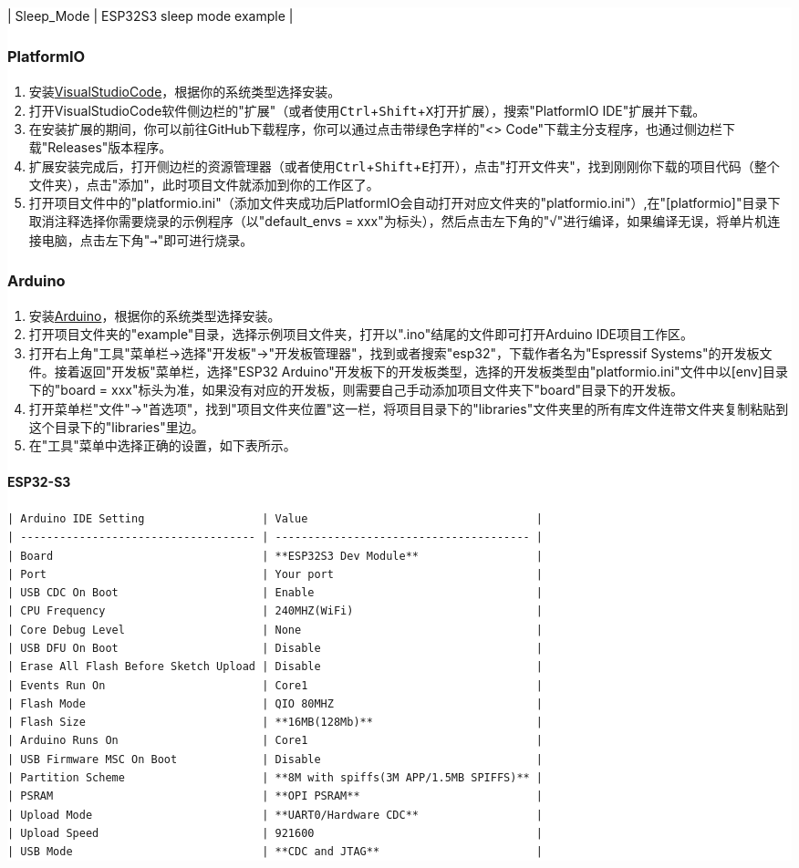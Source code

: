 | Sleep_Mode               | ESP32S3 sleep mode example                                         |

### PlatformIO
1. 安装[VisualStudioCode](https://code.visualstudio.com/Download)，根据你的系统类型选择安装。
2. 打开VisualStudioCode软件侧边栏的"扩展"（或者使用<kbd>Ctrl</kbd>+<kbd>Shift</kbd>+<kbd>X</kbd>打开扩展），搜索"PlatformIO IDE"扩展并下载。
3. 在安装扩展的期间，你可以前往GitHub下载程序，你可以通过点击带绿色字样的"<> Code"下载主分支程序，也通过侧边栏下载"Releases"版本程序。
4. 扩展安装完成后，打开侧边栏的资源管理器（或者使用<kbd>Ctrl</kbd>+<kbd>Shift</kbd>+<kbd>E</kbd>打开），点击"打开文件夹"，找到刚刚你下载的项目代码（整个文件夹），点击"添加"，此时项目文件就添加到你的工作区了。
5. 打开项目文件中的"platformio.ini"（添加文件夹成功后PlatformIO会自动打开对应文件夹的"platformio.ini"）,在"[platformio]"目录下取消注释选择你需要烧录的示例程序（以"default_envs = xxx"为标头），然后点击左下角的"<kbd>√</kbd>"进行编译，如果编译无误，将单片机连接电脑，点击左下角"<kbd>→</kbd>"即可进行烧录。

### Arduino
1. 安装[Arduino](https://www.arduino.cc/en/software)，根据你的系统类型选择安装。
2. 打开项目文件夹的"example"目录，选择示例项目文件夹，打开以".ino"结尾的文件即可打开Arduino IDE项目工作区。
3. 打开右上角"工具"菜单栏->选择"开发板"->"开发板管理器"，找到或者搜索"esp32"，下载作者名为"Espressif Systems"的开发板文件。接着返回"开发板"菜单栏，选择"ESP32 Arduino"开发板下的开发板类型，选择的开发板类型由"platformio.ini"文件中以[env]目录下的"board = xxx"标头为准，如果没有对应的开发板，则需要自己手动添加项目文件夹下"board"目录下的开发板。
4. 打开菜单栏"文件"->"首选项"，找到"项目文件夹位置"这一栏，将项目目录下的"libraries"文件夹里的所有库文件连带文件夹复制粘贴到这个目录下的"libraries"里边。
5. 在"工具"菜单中选择正确的设置，如下表所示。

#### ESP32-S3

    | Arduino IDE Setting                  | Value                                   |
    | ------------------------------------ | --------------------------------------- |
    | Board                                | **ESP32S3 Dev Module**                  |
    | Port                                 | Your port                               |
    | USB CDC On Boot                      | Enable                                  |
    | CPU Frequency                        | 240MHZ(WiFi)                            |
    | Core Debug Level                     | None                                    |
    | USB DFU On Boot                      | Disable                                 |
    | Erase All Flash Before Sketch Upload | Disable                                 |
    | Events Run On                        | Core1                                   |
    | Flash Mode                           | QIO 80MHZ                               |
    | Flash Size                           | **16MB(128Mb)**                         |
    | Arduino Runs On                      | Core1                                   |
    | USB Firmware MSC On Boot             | Disable                                 |
    | Partition Scheme                     | **8M with spiffs(3M APP/1.5MB SPIFFS)** |
    | PSRAM                                | **OPI PSRAM**                           |
    | Upload Mode                          | **UART0/Hardware CDC**                  |
    | Upload Speed                         | 921600                                  |
    | USB Mode                             | **CDC and JTAG**                        |
